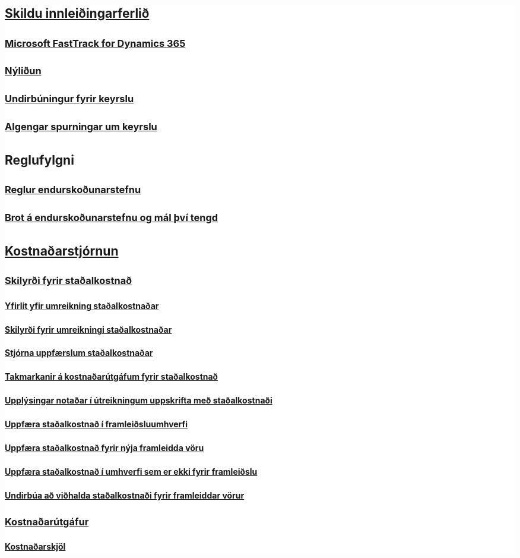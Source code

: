 ## [Skildu innleiðingarferlið](imp-lifecycle/implementation-lifecycle.md)
### [Microsoft FastTrack for Dynamics 365](get-started/fasttrack-dynamics-365-overview.md)
### [Nýliðun](imp-lifecycle/onboard.md) 
### [Undirbúningur fyrir keyrslu](imp-lifecycle/prepare-go-live.md)
### [Algengar spurningar um keyrslu](imp-lifecycle/go-live-faq.md)

## Reglufylgni
### [Reglur endurskoðunarstefnu](../financials/general-ledger/audit-policy-rules.md)
### [Brot á endurskoðunarstefnu og mál því tengd](../financials/general-ledger/audit-policy-violations-cases.md)

## [Kostnaðarstjórnun](../supply-chain/cost-management/cost-management-home-page.md)
### [Skilyrði fyrir staðalkostnað](../supply-chain/cost-management/prerequisites-standard-costs.md)
#### [Yfirlit yfir umreikning staðalkostnaðar](../supply-chain/cost-management/standard-cost-conversion-overview.md)
#### [Skilyrði fyrir umreikningi staðalkostnaðar](../supply-chain/cost-management/prerequisites-standard-cost-conversion.md)
#### [Stjórna uppfærslum staðalkostnaðar](../supply-chain/cost-management/manage-standard-cost-updates.md)
#### [Takmarkanir á kostnaðarútgáfum fyrir staðalkostnað](../supply-chain/cost-management/restrictions-costing-versions-standard-costs.md)
#### [Upplýsingar notaðar í útreikningum uppskrifta með staðalkostnaði](../supply-chain/cost-management/information-used-bom-calculations-standard-costs.md)
#### [Uppfæra staðalkostnað í framleiðsluumhverfi](../supply-chain/cost-management/update-standard-costs-manufacturing-environment.md)
#### [Uppfæra staðalkostnað fyrir nýja framleidda vöru](../supply-chain/cost-management/update-standard-costs-new-manufactured-item.md)
#### [Uppfæra staðalkostnað í umhverfi sem er ekki fyrir framleiðslu](../supply-chain/cost-management/update-standard-costs-non-manufacturing-environment.md)
#### [Undirbúa að viðhalda staðalkostnaði fyrir framleiddar vörur](../supply-chain/cost-management/prepare-maintain-standard-costs-manufactured-items.md)
### [Kostnaðarútgáfur](../supply-chain/cost-management/costing-versions.md)
#### [Kostnaðarskjöl](../supply-chain/cost-management/costing-sheets.md)